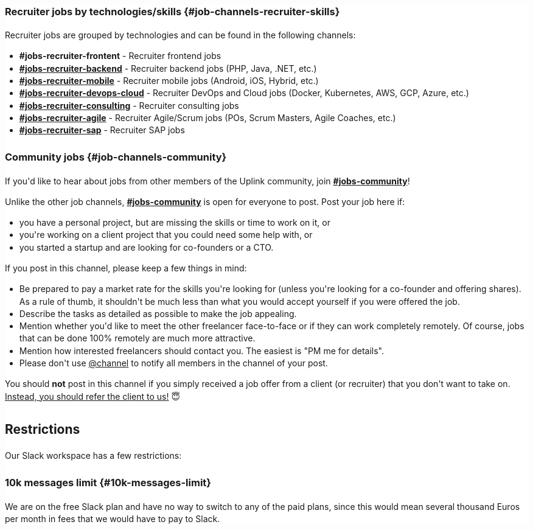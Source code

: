 ### Recruiter jobs by technologies/skills {#job-channels-recruiter-skills}

Recruiter jobs are grouped by technologies and can be found in the following channels:

* **#jobs-recruiter-frontent** - Recruiter frontend jobs
* **[#jobs-recruiter-backend](https://slack.com/app_redirect?team=T1LBG4C5N&channel=C019U5RD8F9)** - Recruiter backend jobs (PHP, Java, .NET, etc.)
* **[#jobs-recruiter-mobile](https://slack.com/app_redirect?team=T1LBG4C5N&channel=C019U5RQQDV)** - Recruiter mobile jobs (Android, iOS, Hybrid, etc.)
* **[#jobs-recruiter-devops-cloud](https://slack.com/app_redirect?team=T1LBG4C5N&channel=C01GL3Q41K6)** - Recruiter DevOps and Cloud jobs (Docker, Kubernetes, AWS, GCP, Azure, etc.)
* **[#jobs-recruiter-consulting](https://slack.com/app_redirect?team=T1LBG4C5N&channel=C01A94A65GT)** - Recruiter consulting jobs
* **[#jobs-recruiter-agile](https://slack.com/app_redirect?team=T1LBG4C5N&channel=C01A5R468SH)** - Recruiter Agile/Scrum jobs (POs, Scrum Masters, Agile Coaches, etc.)
* **[#jobs-recruiter-sap](https://slack.com/app_redirect?team=T1LBG4C5N&channel=C019U5QD7L7)** - Recruiter SAP jobs

### **Community jobs** {#job-channels-community}

If you'd like to hear about jobs from other members of the Uplink community, join **[#jobs-community](https://slack.com/app_redirect?team=T1LBG4C5N&channel=CTDPX6JMP)**!

Unlike the other job channels, **[#jobs-community](https://slack.com/app_redirect?team=T1LBG4C5N&channel=CTDPX6JMP)** is open for everyone to post. Post your job here if:

* you have a personal project, but are missing the skills or time to work on it, or
* you're working on a client project that you could need some help with, or
* you started a startup and are looking for co-founders or a CTO.

If you post in this channel, please keep a few things in mind:

* Be prepared to pay a market rate for the skills you're looking for (unless you're looking for a co-founder and offering shares). As a rule of thumb, it shouldn't be much less than what you would accept yourself if you were offered the job.
* Describe the tasks as detailed as possible to make the job appealing.
* Mention whether you'd like to meet the other freelancer face-to-face or if they can work completely remotely. Of course, jobs that can be done 100% remotely are much more attractive.
* Mention how interested freelancers should contact you. The easiest is "PM me for details".
* Please don't use [@channel](https://slack.com/intl/de-de/help/articles/202009646-Notify-a-channel-or-workspace) to notify all members in the channel of your post.

You should **not** post in this channel if you simply received a job offer from a client (or recruiter) that you don't want to take on. [Instead, you should refer the client to us!](referring-a-client.md) 😇

## Restrictions

Our Slack workspace has a few restrictions:

### 10k messages limit {#10k-messages-limit}

We are on the free Slack plan and have no way to switch to any of the paid plans, since this would mean several thousand Euros per month in fees that we would have to pay to Slack.
